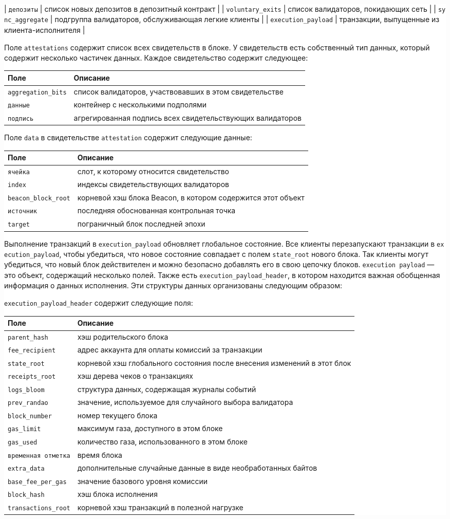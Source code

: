 | `депозиты`           | список новых депозитов в депозитный контракт                    |
| `voluntary_exits`    | список валидаторов, покидающих сеть                             |
| `sync_aggregate`     | подгруппа валидаторов, обслуживающая легкие клиенты             |
| `execution_payload`  | транзакции, выпущенные из клиента-исполнителя                   |

Поле `attestations` содержит список всех свидетельств в блоке. У свидетельств есть собственный тип данных, который содержит несколько частичек данных. Каждое свидетельство содержит следующее:

| Поле               | Описание                                                  |
| :----------------- | :-------------------------------------------------------- |
| `aggregation_bits` | список валидаторов, участвовавших в этом свидетельстве    |
| `данные`           | контейнер с несколькими подполями                         |
| `подпись`          | агрегированная подпись всех свидетельствующих валидаторов |

Поле `data` в свидетельстве `attestation` содержит следующие данные:

| Поле                | Описание                                                    |
| :------------------ | :---------------------------------------------------------- |
| `ячейка`            | слот, к которому относится свидетельство                    |
| `index`             | индексы свидетельствующих валидаторов                       |
| `beacon_block_root` | корневой хэш блока Beacon, в котором содержится этот объект |
| `источник`          | последняя обоснованная контрольная точка                    |
| `target`            | пограничный блок последней эпохи                            |

Выполнение транзакций в `execution_payload` обновляет глобальное состояние. Все клиенты перезапускают транзакции в `execution_payload`, чтобы убедиться, что новое состояние совпадает с полем `state_root` нового блока. Так клиенты могут убедиться, что новый блок действителен и можно безопасно добавлять его в свою цепочку блоков. `execution payload` — это объект, содержащий несколько полей. Также есть `execution_payload_header`, в котором находится важная обобщенная информация о данных исполнения. Эти структуры данных организованы следующим образом:

`execution_payload_header` содержит следующие поля:

| Поле                | Описание                                                                |
| :------------------ | :---------------------------------------------------------------------- |
| `parent_hash`       | хэш родительского блока                                                 |
| `fee_recipient`     | адрес аккаунта для оплаты комиссий за транзакции                        |
| `state_root`        | корневой хэш глобального состояния после внесения изменений в этот блок |
| `receipts_root`     | хэш дерева чеков о транзакциях                                          |
| `logs_bloom`        | структура данных, содержащая журналы событий                            |
| `prev_randao`       | значение, используемое для случайного выбора валидатора                 |
| `block_number`      | номер текущего блока                                                    |
| `gas_limit`         | максимум газа, доступного в этом блоке                                  |
| `gas_used`          | количество газа, использованного в этом блоке                           |
| `временная отметка` | время блока                                                             |
| `extra_data`        | дополнительные случайные данные в виде необработанных байтов            |
| `base_fee_per_gas`  | значение базового уровня комиссии                                       |
| `block_hash`        | хэш блока исполнения                                                    |
| `transactions_root` | корневой хэш транзакций в полезной нагрузке                             |